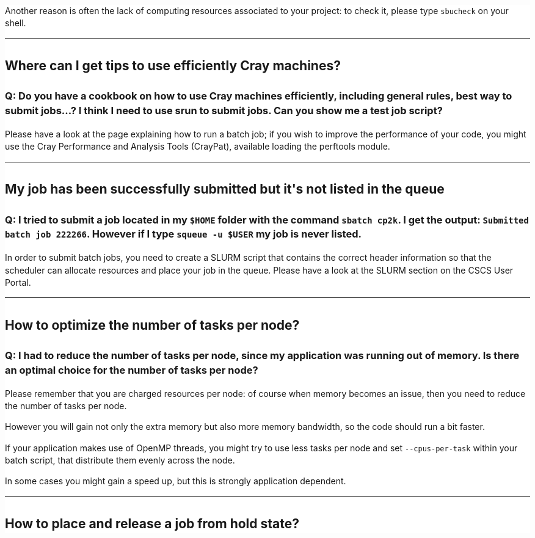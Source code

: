 Another reason is often the lack of computing resources associated to your project: to check it, please type `sbucheck` on your shell.

---

## Where can I get tips to use efficiently Cray machines?

### Q: Do you have a cookbook on how to use Cray machines efficiently, including general rules, best way to submit jobs...? I think I need to use srun to submit jobs. Can you show me a test job script?

Please have a look at the page explaining how to run a batch job; if you wish to improve the performance of your code, you might use the Cray Performance and Analysis Tools (CrayPat), available loading the perftools module.

---

## My job has been successfully submitted but it's not listed in the queue

### Q: I tried to submit a job located in my `$HOME` folder with the command `sbatch cp2k`. I get the output: `Submitted batch job 222266`. However if I type `squeue -u $USER` my job is never listed.

In order to submit batch jobs, you need to create a SLURM script that contains the correct header information so that the scheduler can allocate resources and place your job in the queue. Please have a look at the SLURM section on the CSCS User Portal.

---

## How to optimize the number of tasks per node?

### Q: I had to reduce the number of tasks per node, since my application was running out of memory. Is there an optimal choice for the number of tasks per node?

Please remember that you are charged resources per node: of course when memory becomes an issue, then you need to reduce the number of tasks per node.

However you will gain not only the extra memory but also more memory bandwidth, so the code should run a bit faster.

If your application makes use of OpenMP threads, you might try to use less tasks per node and set `--cpus-per-task` within your batch script, that distribute them evenly across the node.

In some cases you might gain a speed up, but this is strongly application dependent.

---

## How to place and release a job from hold state?
